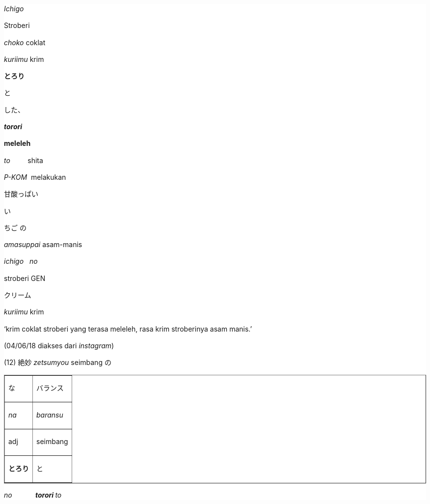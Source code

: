 <tr><td style="vertical-align:middle;">
<p><span class="font4" style="font-style:italic;">Ichigo</span></p>
<p><span class="font4">Stroberi</span></p></td><td colspan="2" style="vertical-align:middle;">
<p><span class="font4" style="font-style:italic;">choko </span><span class="font4">coklat</span></p></td><td style="vertical-align:middle;">
<p><span class="font4" style="font-style:italic;">kuriimu </span><span class="font4">krim</span></p></td></tr>
<tr><td style="vertical-align:middle;">
<p><span class="font1" style="font-weight:bold;">とろり</span></p></td><td style="vertical-align:top;"></td><td style="vertical-align:top;"></td><td style="vertical-align:middle;">
<p><span class="font1">と</span></p></td></tr>
<tr><td style="vertical-align:middle;">
<p><span class="font1">した、</span></p></td><td style="vertical-align:top;"></td><td style="vertical-align:top;"></td><td style="vertical-align:top;"></td></tr>
<tr><td style="vertical-align:middle;">
<p><span class="font4" style="font-weight:bold;font-style:italic;">torori</span></p>
<p><span class="font4" style="font-weight:bold;">meleleh</span></p></td><td colspan="3" style="vertical-align:middle;">
<p><span class="font4" style="font-style:italic;">to</span><span class="font4"> &nbsp;&nbsp;&nbsp;&nbsp;&nbsp;&nbsp;&nbsp;&nbsp;shita</span></p>
<p><span class="font4" style="font-style:italic;">P-KOM</span><span class="font4"> &nbsp;melakukan</span></p></td></tr>
<tr><td colspan="2" style="vertical-align:middle;">
<p><span class="font1">甘酸っぱい</span></p></td><td style="vertical-align:middle;">
<p><span class="font1">い</span></p></td><td style="vertical-align:middle;">
<p><span class="font1">ちご の</span></p></td></tr>
<tr><td colspan="2" style="vertical-align:middle;">
<p><span class="font4" style="font-style:italic;">amasuppai </span><span class="font4">asam-manis</span></p></td><td colspan="2" style="vertical-align:middle;">
<p><span class="font4" style="font-style:italic;">ichigo &nbsp;&nbsp;no</span></p>
<p><span class="font4">stroberi GEN</span></p></td></tr>
<tr><td colspan="2" style="vertical-align:middle;">
<p><span class="font1">クリーム</span></p></td><td style="vertical-align:top;"></td><td style="vertical-align:top;"></td></tr>
<tr><td style="vertical-align:bottom;">
<p><span class="font4" style="font-style:italic;">kuriimu </span><span class="font4">krim</span></p></td><td style="vertical-align:top;"></td><td style="vertical-align:top;"></td><td style="vertical-align:top;"></td></tr>
</table>
<p><span class="font4">‘krim coklat stroberi yang terasa meleleh, rasa krim stroberinya asam manis.’</span></p>
<p><span class="font4">(04/06/18 diakses dari </span><span class="font4" style="font-style:italic;">instagram</span><span class="font4">)</span></p>
<p><span class="font4">(12) </span><span class="font1">絶妙 </span><span class="font4" style="font-style:italic;">zetsumyou </span><span class="font4">seimbang </span><span class="font1">の</span></p>
<table border="1">
<tr><td style="vertical-align:top;">
<p><span class="font1">な</span></p></td><td style="vertical-align:top;">
<p><span class="font1">バランス</span></p></td></tr>
<tr><td style="vertical-align:bottom;">
<p><span class="font4" style="font-style:italic;">na</span></p></td><td style="vertical-align:bottom;">
<p><span class="font4" style="font-style:italic;">baransu</span></p></td></tr>
<tr><td style="vertical-align:top;">
<p><span class="font4">adj</span></p></td><td style="vertical-align:top;">
<p><span class="font4">seimbang</span></p></td></tr>
<tr><td style="vertical-align:bottom;">
<p><span class="font1" style="font-weight:bold;">とろり</span></p></td><td style="vertical-align:bottom;">
<p><span class="font1">と</span></p></td></tr>
</table>
<p><span class="font4" style="font-style:italic;">no &nbsp;&nbsp;&nbsp;&nbsp;&nbsp;&nbsp;&nbsp;&nbsp;&nbsp;&nbsp;&nbsp;</span><span class="font4" style="font-weight:bold;font-style:italic;">torori </span><span class="font4" style="font-style:italic;">to</span></p>